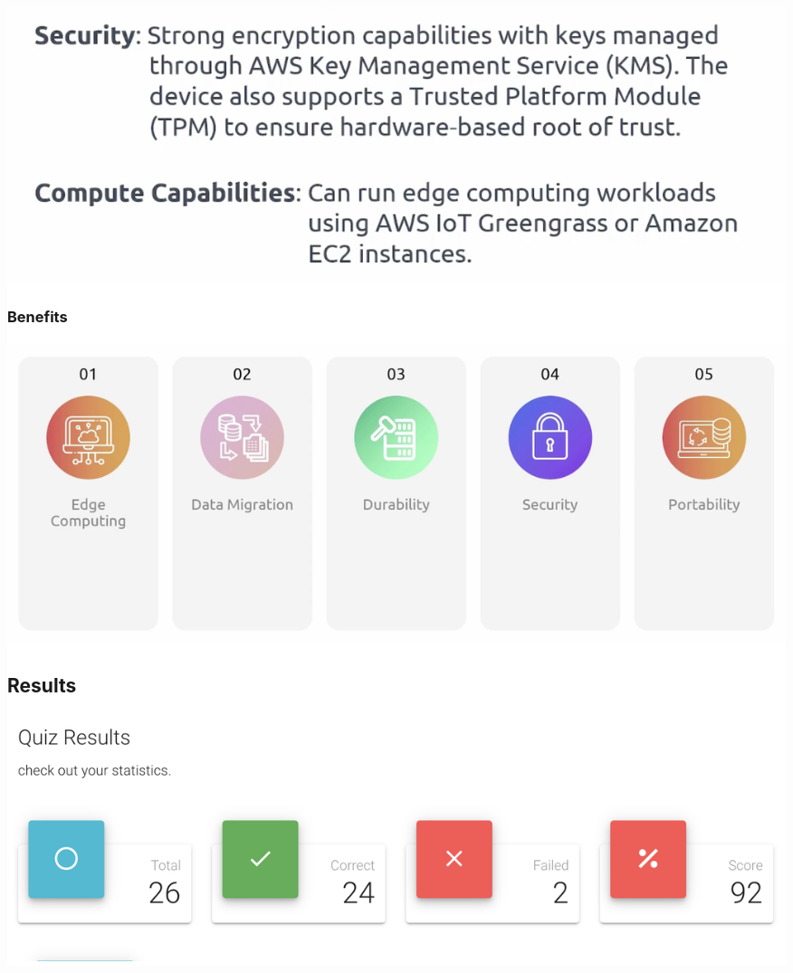 ![scnowcone-two](./assets/compute/scnowcone-two.png)

### Benefits

![snowcone-benefits](./assets/compute/snowcone-benefits.png)


## Results
![results](./assets/compute/results.png)
